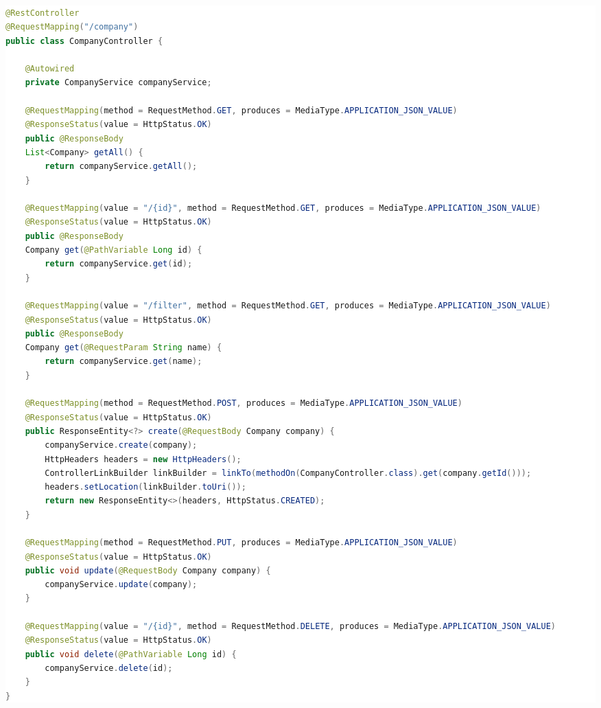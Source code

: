 ```java
@RestController
@RequestMapping("/company")
public class CompanyController {

    @Autowired
    private CompanyService companyService;

    @RequestMapping(method = RequestMethod.GET, produces = MediaType.APPLICATION_JSON_VALUE)
    @ResponseStatus(value = HttpStatus.OK)
    public @ResponseBody
    List<Company> getAll() {
        return companyService.getAll();
    }

    @RequestMapping(value = "/{id}", method = RequestMethod.GET, produces = MediaType.APPLICATION_JSON_VALUE)
    @ResponseStatus(value = HttpStatus.OK)
    public @ResponseBody
    Company get(@PathVariable Long id) {
        return companyService.get(id);
    }

    @RequestMapping(value = "/filter", method = RequestMethod.GET, produces = MediaType.APPLICATION_JSON_VALUE)
    @ResponseStatus(value = HttpStatus.OK)
    public @ResponseBody
    Company get(@RequestParam String name) {
        return companyService.get(name);
    }

    @RequestMapping(method = RequestMethod.POST, produces = MediaType.APPLICATION_JSON_VALUE)
    @ResponseStatus(value = HttpStatus.OK)
    public ResponseEntity<?> create(@RequestBody Company company) {
        companyService.create(company);
        HttpHeaders headers = new HttpHeaders();
        ControllerLinkBuilder linkBuilder = linkTo(methodOn(CompanyController.class).get(company.getId()));
        headers.setLocation(linkBuilder.toUri());
        return new ResponseEntity<>(headers, HttpStatus.CREATED);
    }

    @RequestMapping(method = RequestMethod.PUT, produces = MediaType.APPLICATION_JSON_VALUE)
    @ResponseStatus(value = HttpStatus.OK)
    public void update(@RequestBody Company company) {
        companyService.update(company);
    }

    @RequestMapping(value = "/{id}", method = RequestMethod.DELETE, produces = MediaType.APPLICATION_JSON_VALUE)
    @ResponseStatus(value = HttpStatus.OK)
    public void delete(@PathVariable Long id) {
        companyService.delete(id);
    }
}
```
